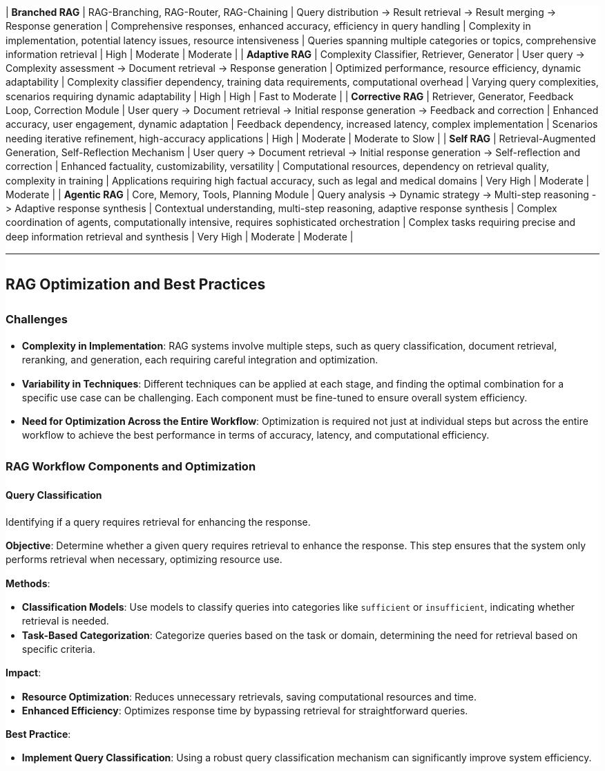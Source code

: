 | **Branched RAG**          | RAG-Branching, RAG-Router, RAG-Chaining          | Query distribution -> Result retrieval -> Result merging -> Response generation                           | Comprehensive responses, enhanced accuracy, efficiency in query handling                                | Complexity in implementation, potential latency issues, resource intensiveness                         | Queries spanning multiple categories or topics, comprehensive information retrieval                    | High                                                                                                   | Moderate                                                                                               | Moderate                                                                                               |
| **Adaptive RAG**          | Complexity Classifier, Retriever, Generator      | User query -> Complexity assessment -> Document retrieval -> Response generation                           | Optimized performance, resource efficiency, dynamic adaptability                                        | Complexity classifier dependency, training data requirements, computational overhead                   | Varying query complexities, scenarios requiring dynamic adaptability                                   | High                                                                                                   | High                                                                                                   | Fast to Moderate                                                                                       |
| **Corrective RAG**        | Retriever, Generator, Feedback Loop, Correction Module | User query -> Document retrieval -> Initial response generation -> Feedback and correction                | Enhanced accuracy, user engagement, dynamic adaptation                                                  | Feedback dependency, increased latency, complex implementation                                         | Scenarios needing iterative refinement, high-accuracy applications                                     | High                                                                                                   | Moderate                                                                                               | Moderate to Slow                                                                                       |
| **Self RAG**              | Retrieval-Augmented Generation, Self-Reflection Mechanism | User query -> Document retrieval -> Initial response generation -> Self-reflection and correction         | Enhanced factuality, customizability, versatility                                                       | Computational resources, dependency on retrieval quality, complexity in training                        | Applications requiring high factual accuracy, such as legal and medical domains                         | Very High                                                                                              | Moderate                                                                                               | Moderate                                                                                               |
| **Agentic RAG**           | Core, Memory, Tools, Planning Module             | Query analysis -> Dynamic strategy -> Multi-step reasoning -> Adaptive response synthesis                  | Contextual understanding, multi-step reasoning, adaptive response synthesis                             | Complex coordination of agents, computationally intensive, requires sophisticated orchestration         | Complex tasks requiring precise and deep information retrieval and synthesis                            | Very High                                                                                              | Moderate                                                                                               | Moderate                                                                                               |


---
## RAG Optimization and Best Practices

### Challenges

- **Complexity in Implementation**: RAG systems involve multiple steps, such as query classification, document retrieval, reranking, and generation, each requiring careful integration and optimization.
  
- **Variability in Techniques**: Different techniques can be applied at each stage, and finding the optimal combination for a specific use case can be challenging. Each component must be fine-tuned to ensure overall system efficiency.
  
- **Need for Optimization Across the Entire Workflow**: Optimization is required not just at individual steps but across the entire workflow to achieve the best performance in terms of accuracy, latency, and computational efficiency.

### RAG Workflow Components and Optimization

#### Query Classification

Identifying if a query requires retrieval for enhancing the response.

**Objective**: Determine whether a given query requires retrieval to enhance the response. This step ensures that the system only performs retrieval when necessary, optimizing resource use.

**Methods**:
- **Classification Models**: Use models to classify queries into categories like `sufficient` or `insufficient`, indicating whether retrieval is needed.
- **Task-Based Categorization**: Categorize queries based on the task or domain, determining the need for retrieval based on specific criteria.

**Impact**:
- **Resource Optimization**: Reduces unnecessary retrievals, saving computational resources and time.
- **Enhanced Efficiency**: Optimizes response time by bypassing retrieval for straightforward queries.

**Best Practice**:
- **Implement Query Classification**: Using a robust query classification mechanism can significantly improve system efficiency.